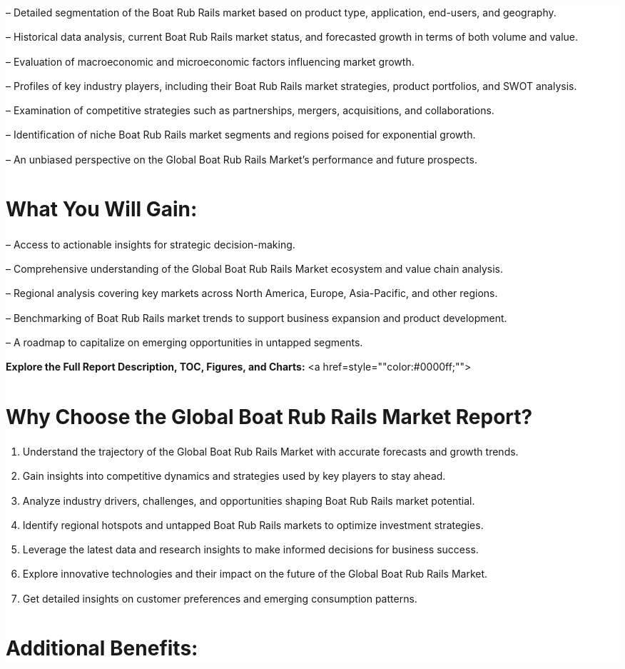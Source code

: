 – Detailed segmentation of the Boat Rub Rails market based on product type, application, end-users, and geography.

– Historical data analysis, current Boat Rub Rails market status, and forecasted growth in terms of both volume and value.

– Evaluation of macroeconomic and microeconomic factors influencing market growth.

– Profiles of key industry players, including their Boat Rub Rails market strategies, product portfolios, and SWOT analysis.

– Examination of competitive strategies such as partnerships, mergers, acquisitions, and collaborations.

– Identification of niche Boat Rub Rails market segments and regions poised for exponential growth.

– An unbiased perspective on the Global Boat Rub Rails Market’s performance and future prospects.

# <strong>What You Will Gain:</strong>

– Access to actionable insights for strategic decision-making.

– Comprehensive understanding of the Global Boat Rub Rails Market ecosystem and value chain analysis.

– Regional analysis covering key markets across North America, Europe, Asia-Pacific, and other regions.

– Benchmarking of Boat Rub Rails market trends to support business expansion and product development.

– A roadmap to capitalize on emerging opportunities in untapped segments.

<strong>Explore the Full Report Description, TOC, Figures, and Charts:</strong>
<a href=style=""color:#0000ff;""></a>

# <strong>Why Choose the Global Boat Rub Rails Market Report?</strong>

1. Understand the trajectory of the Global Boat Rub Rails Market with accurate forecasts and growth trends.

2. Gain insights into competitive dynamics and strategies used by key players to stay ahead.

3. Analyze industry drivers, challenges, and opportunities shaping Boat Rub Rails market potential.

4. Identify regional hotspots and untapped Boat Rub Rails markets to optimize investment strategies.

5. Leverage the latest data and research insights to make informed decisions for business success.

6. Explore innovative technologies and their impact on the future of the Global Boat Rub Rails Market.

7. Get detailed insights on customer preferences and emerging consumption patterns.

# <strong>Additional Benefits:</strong>
